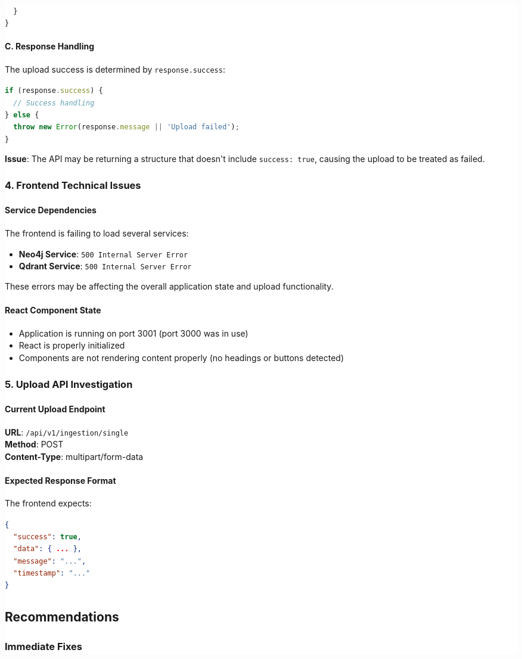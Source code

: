 ```javascript
  }
}
```

#### C. Response Handling
The upload success is determined by `response.success`:
```javascript
if (response.success) {
  // Success handling
} else {
  throw new Error(response.message || 'Upload failed');
}
```

**Issue**: The API may be returning a structure that doesn't include `success: true`, causing the upload to be treated as failed.

### 4. Frontend Technical Issues

#### Service Dependencies
The frontend is failing to load several services:
- **Neo4j Service**: `500 Internal Server Error`
- **Qdrant Service**: `500 Internal Server Error`

These errors may be affecting the overall application state and upload functionality.

#### React Component State
- Application is running on port 3001 (port 3000 was in use)
- React is properly initialized
- Components are not rendering content properly (no headings or buttons detected)

### 5. Upload API Investigation

#### Current Upload Endpoint
**URL**: `/api/v1/ingestion/single`  
**Method**: POST  
**Content-Type**: multipart/form-data

#### Expected Response Format
The frontend expects:
```json
{
  "success": true,
  "data": { ... },
  "message": "...",
  "timestamp": "..."
}
```

## Recommendations

### Immediate Fixes
